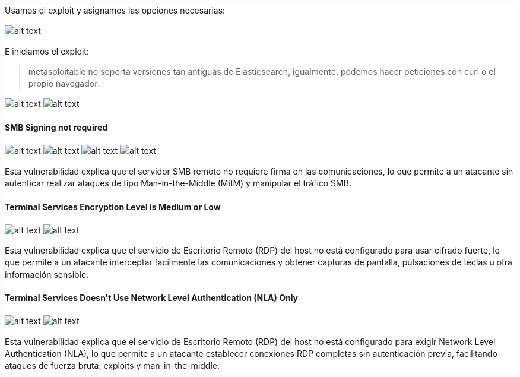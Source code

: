 Usamos el exploit  y asignamos las opciones necesarias:

![alt text](img/image-68.png)

E iniciamos el exploit:
> metasploitable no soporta versiones tan antiguas de Elasticsearch, igualmente, podemos hacer peticiones con curl o el propio navegador:

![alt text](img/image-69.png)
![alt text](img/image-70.png)

#### SMB Signing not required

![alt text](img/image-71.png)
![alt text](img/image-72.png)
![alt text](img/image-73.png)
![alt text](img/image-73.png)

Esta vulnerabilidad explica que el servidor SMB remoto no requiere firma en las comunicaciones, lo que permite a un atacante sin autenticar realizar ataques de tipo Man-in-the-Middle (MitM) y manipular el tráfico SMB.

#### Terminal Services Encryption Level is Medium or Low

![alt text](img/image-74.png)
![alt text](img/image-75.png)

Esta vulnerabilidad explica que el servicio de Escritorio Remoto (RDP) del host no está configurado para usar cifrado fuerte, lo que permite a un atacante interceptar fácilmente las comunicaciones y obtener capturas de pantalla, pulsaciones de teclas u otra información sensible.

#### Terminal Services Doesn't Use Network Level Authentication (NLA) Only

![alt text](img/image-76.png)
![alt text](img/image-77.png)

Esta vulnerabilidad explica que el servicio de Escritorio Remoto (RDP) del host no está configurado para exigir Network Level Authentication (NLA), lo que permite a un atacante establecer conexiones RDP completas sin autenticación previa, facilitando ataques de fuerza bruta, exploits y man-in-the-middle.